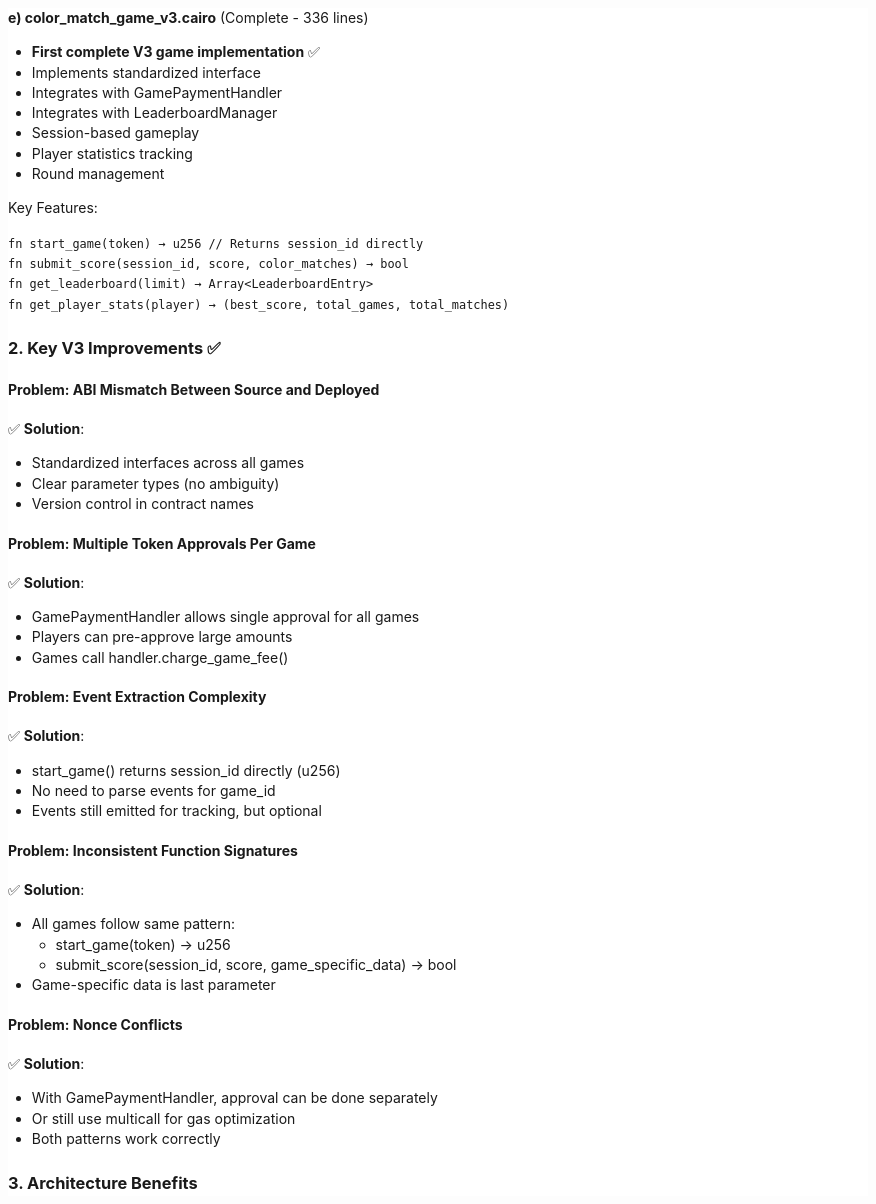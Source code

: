 **e) color_match_game_v3.cairo** (Complete - 336 lines)
- **First complete V3 game implementation** ✅
- Implements standardized interface
- Integrates with GamePaymentHandler
- Integrates with LeaderboardManager
- Session-based gameplay
- Player statistics tracking
- Round management

Key Features:
```cairo
fn start_game(token) → u256 // Returns session_id directly
fn submit_score(session_id, score, color_matches) → bool
fn get_leaderboard(limit) → Array<LeaderboardEntry>
fn get_player_stats(player) → (best_score, total_games, total_matches)
```

### 2. Key V3 Improvements ✅

#### Problem: ABI Mismatch Between Source and Deployed
✅ **Solution**:
- Standardized interfaces across all games
- Clear parameter types (no ambiguity)
- Version control in contract names

#### Problem: Multiple Token Approvals Per Game
✅ **Solution**:
- GamePaymentHandler allows single approval for all games
- Players can pre-approve large amounts
- Games call handler.charge_game_fee()

#### Problem: Event Extraction Complexity
✅ **Solution**:
- start_game() returns session_id directly (u256)
- No need to parse events for game_id
- Events still emitted for tracking, but optional

#### Problem: Inconsistent Function Signatures
✅ **Solution**:
- All games follow same pattern:
  - start_game(token) → u256
  - submit_score(session_id, score, game_specific_data) → bool
- Game-specific data is last parameter

#### Problem: Nonce Conflicts
✅ **Solution**:
- With GamePaymentHandler, approval can be done separately
- Or still use multicall for gas optimization
- Both patterns work correctly

### 3. Architecture Benefits
